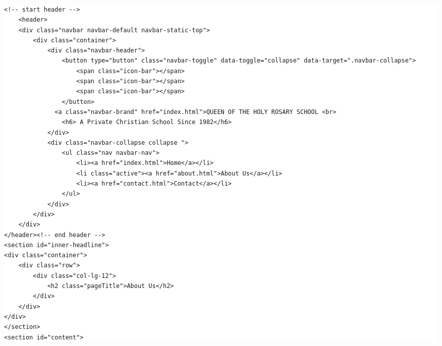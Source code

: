 <a href="#" class="scrollup"><i class="fa fa-angle-up active"></i></a>


<script src="js/jquery.js"></script>
<script src="js/jquery.easing.1.3.js"></script>
<script src="js/bootstrap.min.js"></script>
<script src="js/jquery.fancybox.pack.js"></script>
<script src="js/jquery.fancybox-media.js"></script> 
<script src="js/portfolio/jquery.quicksand.js"></script>
<script src="js/portfolio/setting.js"></script>
<script src="js/jquery.flexslider.js"></script>
<script src="js/animate.js"></script>
<script src="js/custom.js"></script>
<script src="js/validate.js"></script>
</body>
</html>
  <!DOCTYPE html>
<html lang="en">
<head>
<meta charset="utf-8">
<title>Queen of the Holy Rosary private School</title>
<meta name="viewport" content="width=device-width, initial-scale=1.0" />

<link href="css/bootstrap.min.css" rel="stylesheet" />
<link href="css/fancybox/jquery.fancybox.css" rel="stylesheet">
<link href="css/jcarousel.css" rel="stylesheet" />
<link href="css/flexslider.css" rel="stylesheet" />
<link href="css/style.css" rel="stylesheet" />
 
</head>
<body>
<div id="wrapper">

	<!-- start header -->
		<header>
        <div class="navbar navbar-default navbar-static-top">
            <div class="container">
                <div class="navbar-header">
                    <button type="button" class="navbar-toggle" data-toggle="collapse" data-target=".navbar-collapse">
                        <span class="icon-bar"></span>
                        <span class="icon-bar"></span>
                        <span class="icon-bar"></span>
                    </button>
                  <a class="navbar-brand" href="index.html">QUEEN OF THE HOLY ROSARY SCHOOL <br>
					<h6> A Private Christian School Since 1982</h6>
                </div>
                <div class="navbar-collapse collapse ">
                    <ul class="nav navbar-nav">
                        <li><a href="index.html">Home</a></li> 
						<li class="active"><a href="about.html">About Us</a></li>
                        <li><a href="contact.html">Contact</a></li>
                    </ul>
                </div>
            </div>
        </div>
	</header><!-- end header -->
	<section id="inner-headline">
	<div class="container">
		<div class="row">
			<div class="col-lg-12">
				<h2 class="pageTitle">About Us</h2>
			</div>
		</div>
	</div>
	</section>
	<section id="content">